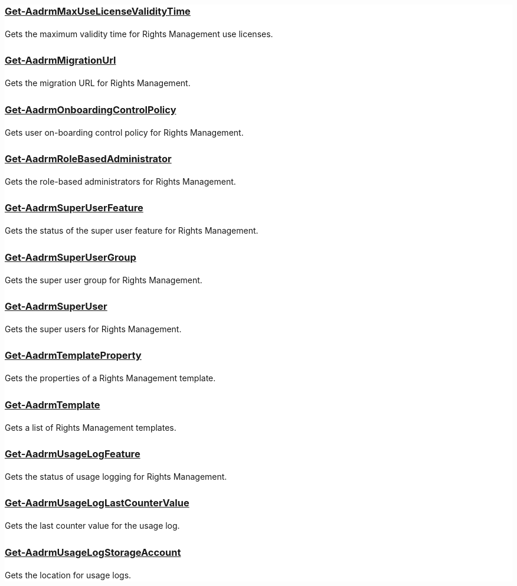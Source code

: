 
### [Get-AadrmMaxUseLicenseValidityTime](./Get-AadrmMaxUseLicenseValidityTime.md)
Gets the maximum validity time for Rights Management use licenses.


### [Get-AadrmMigrationUrl](./Get-AadrmMigrationUrl.md)
Gets the migration URL for Rights Management.


### [Get-AadrmOnboardingControlPolicy](./Get-AadrmOnboardingControlPolicy.md)
Gets user on-boarding control policy for Rights Management.


### [Get-AadrmRoleBasedAdministrator](./Get-AadrmRoleBasedAdministrator.md)
Gets the role-based administrators for Rights Management.


### [Get-AadrmSuperUserFeature](./Get-AadrmSuperUserFeature.md)
Gets the status of the super user feature for Rights Management.


### [Get-AadrmSuperUserGroup](./Get-AadrmSuperUserGroup.md)
Gets the super user group for Rights Management.


### [Get-AadrmSuperUser](./Get-AadrmSuperUser.md)
Gets the super users for Rights Management.


### [Get-AadrmTemplateProperty](./Get-AadrmTemplateProperty.md)
Gets the properties of a Rights Management template.


### [Get-AadrmTemplate](./Get-AadrmTemplate.md)
Gets a list of Rights Management templates.


### [Get-AadrmUsageLogFeature](./Get-AadrmUsageLogFeature.md)
Gets the status of usage logging for Rights Management.


### [Get-AadrmUsageLogLastCounterValue](./Get-AadrmUsageLogLastCounterValue.md)
Gets the last counter value for the usage log.


### [Get-AadrmUsageLogStorageAccount](./Get-AadrmUsageLogStorageAccount.md)
Gets the location for usage logs.
